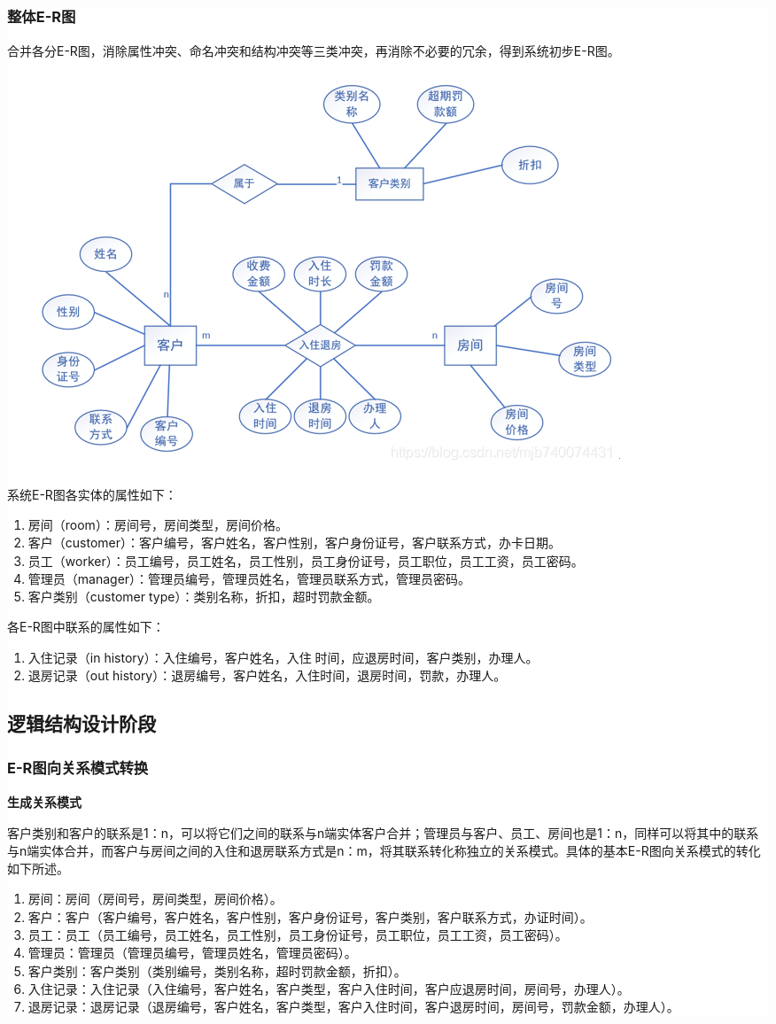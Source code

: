 ### 整体E-R图

合并各分E-R图，消除属性冲突、命名冲突和结构冲突等三类冲突，再消除不必要的冗余，得到系统初步E-R图。

![在这里插入图片描述](img/watermark,type_ZmFuZ3poZW5naGVpdGk,shadow_10,text_aHR0cHM6Ly9ibG9nLmNzZG4ubmV0L21qYjc0MDA3NDQzMQ==,size_16,color_FFFFFF,t_70-166485570879029.png)

系统E-R图各实体的属性如下：

1. 房间（room）：房间号，房间类型，房间价格。
2.  客户（customer）：客户编号，客户姓名，客户性别，客户身份证号，客户联系方式，办卡日期。
3. 员工（worker）：员工编号，员工姓名，员工性别，员工身份证号，员工职位，员工工资，员工密码。
4. 管理员（manager）：管理员编号，管理员姓名，管理员联系方式，管理员密码。
5. 客户类别（customer type）：类别名称，折扣，超时罚款金额。

各E-R图中联系的属性如下：

1. 入住记录（in history）：入住编号，客户姓名，入住 时间，应退房时间，客户类别，办理人。
2. 退房记录（out history）：退房编号，客户姓名，入住时间，退房时间，罚款，办理人。



## 逻辑结构设计阶段

### E-R图向关系模式转换

**生成关系模式**

客户类别和客户的联系是1：n，可以将它们之间的联系与n端实体客户合并；管理员与客户、员工、房间也是1：n，同样可以将其中的联系与n端实体合并，而客户与房间之间的入住和退房联系方式是n：m，将其联系转化称独立的关系模式。具体的基本E-R图向关系模式的转化如下所述。

1. 房间：房间（房间号，房间类型，房间价格）。
2. 客户：客户（客户编号，客户姓名，客户性别，客户身份证号，客户类别，客户联系方式，办证时间）。
3. 员工：员工（员工编号，员工姓名，员工性别，员工身份证号，员工职位，员工工资，员工密码）。
4. 管理员：管理员（管理员编号，管理员姓名，管理员密码）。
5. 客户类别：客户类别（类别编号，类别名称，超时罚款金额，折扣）。
6. 入住记录：入住记录（入住编号，客户姓名，客户类型，客户入住时间，客户应退房时间，房间号，办理人）。
7. 退房记录：退房记录（退房编号，客户姓名，客户类型，客户入住时间，客户退房时间，房间号，罚款金额，办理人）。
